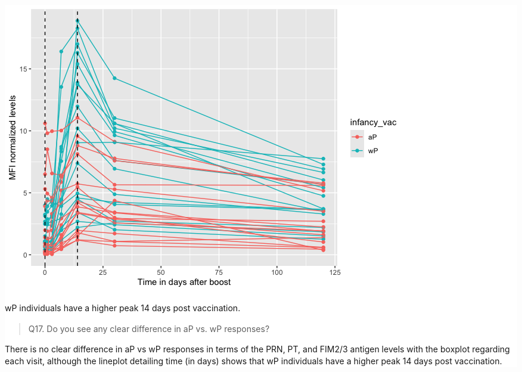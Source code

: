 ![](class18_files/figure-commonmark/unnamed-chunk-37-1.png)

wP individuals have a higher peak 14 days post vaccination.

> Q17. Do you see any clear difference in aP vs. wP responses?

There is no clear difference in aP vs wP responses in terms of the PRN,
PT, and FIM2/3 antigen levels with the boxplot regarding each visit,
although the lineplot detailing time (in days) shows that wP individuals
have a higher peak 14 days post vaccination.
